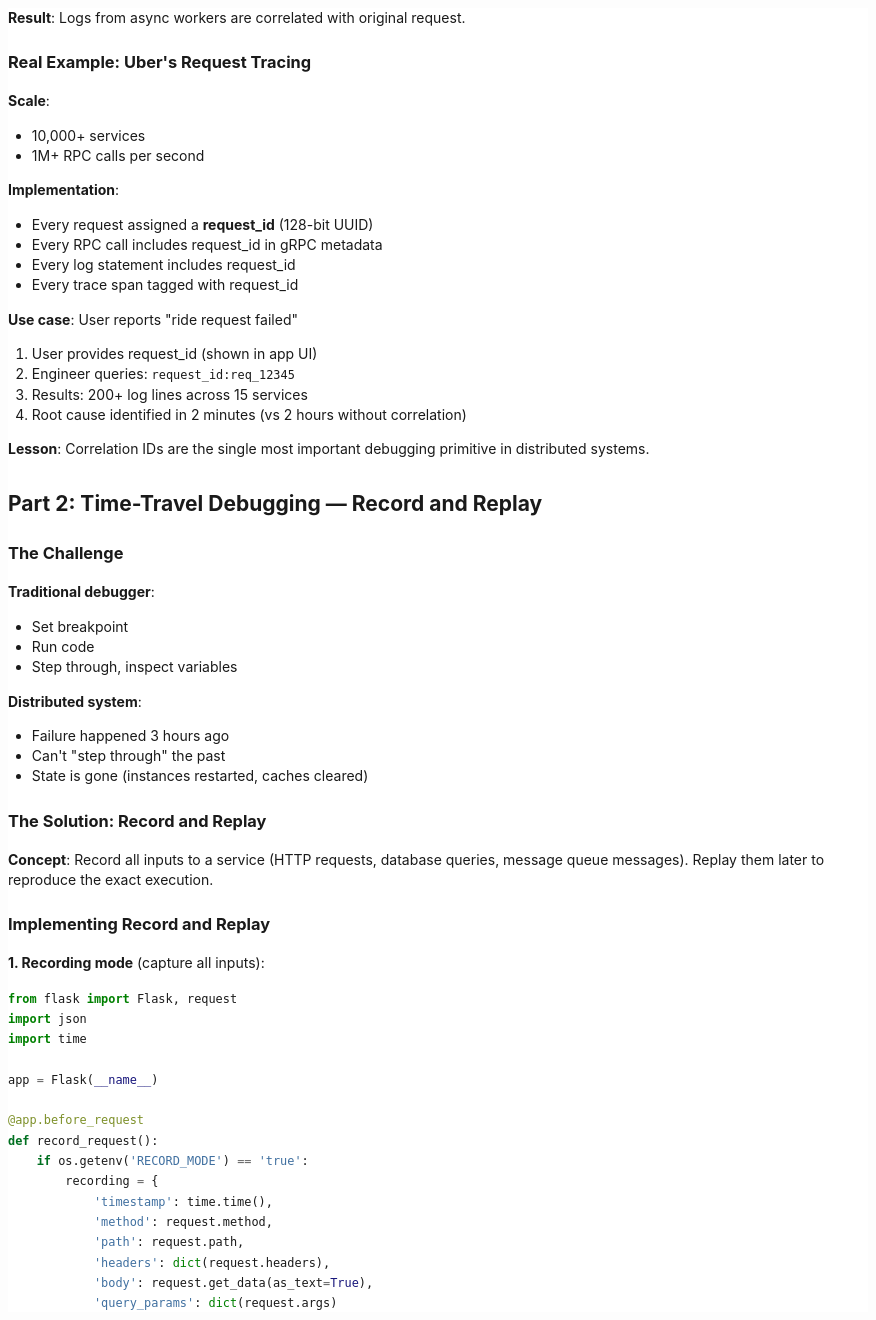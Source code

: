 **Result**: Logs from async workers are correlated with original request.

### Real Example: Uber's Request Tracing

**Scale**:

- 10,000+ services
- 1M+ RPC calls per second

**Implementation**:

- Every request assigned a **request_id** (128-bit UUID)
- Every RPC call includes request_id in gRPC metadata
- Every log statement includes request_id
- Every trace span tagged with request_id

**Use case**: User reports "ride request failed"

1. User provides request_id (shown in app UI)
2. Engineer queries: `request_id:req_12345`
3. Results: 200+ log lines across 15 services
4. Root cause identified in 2 minutes (vs 2 hours without correlation)

**Lesson**: Correlation IDs are the single most important debugging primitive in distributed systems.

## Part 2: Time-Travel Debugging — Record and Replay

### The Challenge

**Traditional debugger**:

- Set breakpoint
- Run code
- Step through, inspect variables

**Distributed system**:

- Failure happened 3 hours ago
- Can't "step through" the past
- State is gone (instances restarted, caches cleared)

### The Solution: Record and Replay

**Concept**: Record all inputs to a service (HTTP requests, database queries, message queue messages). Replay them later to reproduce the exact execution.

### Implementing Record and Replay

**1. Recording mode** (capture all inputs):

```python
from flask import Flask, request
import json
import time

app = Flask(__name__)

@app.before_request
def record_request():
    if os.getenv('RECORD_MODE') == 'true':
        recording = {
            'timestamp': time.time(),
            'method': request.method,
            'path': request.path,
            'headers': dict(request.headers),
            'body': request.get_data(as_text=True),
            'query_params': dict(request.args)
```